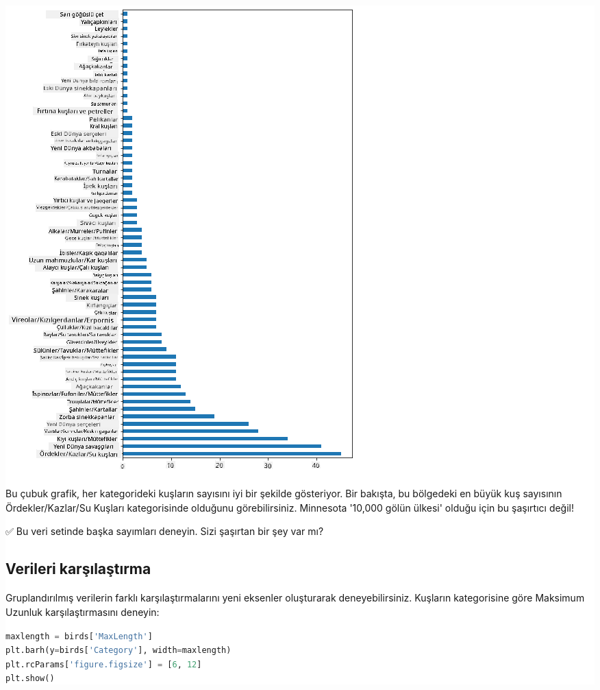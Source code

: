 ![Kategori ve uzunluk](../../../../translated_images/category-counts-02.0b9a0a4de42275ae5096d0f8da590d8bf520d9e7e40aad5cc4fc8d276480cc32.tr.png)

Bu çubuk grafik, her kategorideki kuşların sayısını iyi bir şekilde gösteriyor. Bir bakışta, bu bölgedeki en büyük kuş sayısının Ördekler/Kazlar/Su Kuşları kategorisinde olduğunu görebilirsiniz. Minnesota '10,000 gölün ülkesi' olduğu için bu şaşırtıcı değil!

✅ Bu veri setinde başka sayımları deneyin. Sizi şaşırtan bir şey var mı?

## Verileri karşılaştırma

Gruplandırılmış verilerin farklı karşılaştırmalarını yeni eksenler oluşturarak deneyebilirsiniz. Kuşların kategorisine göre Maksimum Uzunluk karşılaştırmasını deneyin:

```python
maxlength = birds['MaxLength']
plt.barh(y=birds['Category'], width=maxlength)
plt.rcParams['figure.figsize'] = [6, 12]
plt.show()
```  